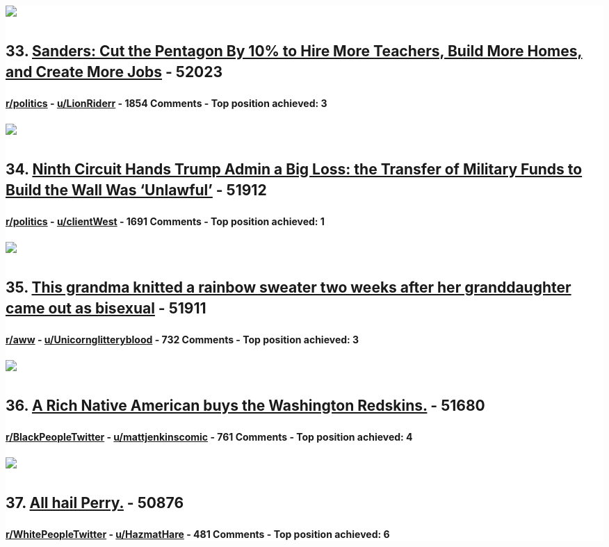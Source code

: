 <a href="https://i.redd.it/k23wdjmhk8751.jpg"><img src="https://b.thumbs.redditmedia.com/VvEVHKhK1q2-ltTgSM3ksywSNlaJUDImw4-CCr_ImmY.jpg"></img></a>

## 33. [Sanders: Cut the Pentagon By 10% to Hire More Teachers, Build More Homes, and Create More Jobs](http://reddit.com/r/politics/comments/hg7ahr/sanders_cut_the_pentagon_by_10_to_hire_more/) - 52023
#### [r/politics](http://reddit.com/r/politics) - [u/LionRiderr](http://reddit.com/u/LionRiderr) - 1854 Comments - Top position achieved: 3

<a href="https://www.sanders.senate.gov/newsroom/press-releases/sanders-cut-the-pentagon-by-10-to-hire-more-teachers-build-more-homes-and-create-more-jobs"><img src="https://a.thumbs.redditmedia.com/js0f_hkkDcGv0BzD7gfz8HUiH4LBtMpzC4696KH_Ds0.jpg"></img></a>

## 34. [Ninth Circuit Hands Trump Admin a Big Loss: the Transfer of Military Funds to Build the Wall Was ‘Unlawful’](http://reddit.com/r/politics/comments/hgbxhh/ninth_circuit_hands_trump_admin_a_big_loss_the/) - 51912
#### [r/politics](http://reddit.com/r/politics) - [u/clientWest](http://reddit.com/u/clientWest) - 1691 Comments - Top position achieved: 1

<a href="https://lawandcrime.com/high-profile/ninth-circuit-hands-trump-admin-a-big-loss-the-transfer-of-military-funds-to-build-the-wall-was-unlawful/"><img src="https://b.thumbs.redditmedia.com/tsboke_IpWojWSsNFrKW8cYfVYVxTiCjcU2rQFJ7IWw.jpg"></img></a>

## 35. [This grandma knitted a rainbow sweater two weeks after her granddaughter came out as bisexual](http://reddit.com/r/aww/comments/hgabte/this_grandma_knitted_a_rainbow_sweater_two_weeks/) - 51911
#### [r/aww](http://reddit.com/r/aww) - [u/Unicornglitteryblood](http://reddit.com/u/Unicornglitteryblood) - 732 Comments - Top position achieved: 3

<a href="https://i.redd.it/6wlvh58f2a751.jpg"><img src="https://b.thumbs.redditmedia.com/rte6apRZW9nXaCeoj9nBJV4amzYGIWVy5awqjDP1dVI.jpg"></img></a>

## 36. [A Rich Native American buys the Washington Redskins.](http://reddit.com/r/BlackPeopleTwitter/comments/hg9n2c/a_rich_native_american_buys_the_washington/) - 51680
#### [r/BlackPeopleTwitter](http://reddit.com/r/BlackPeopleTwitter) - [u/mattjenkinscomic](http://reddit.com/u/mattjenkinscomic) - 761 Comments - Top position achieved: 4

<a href="https://i.redd.it/chciv601w9751.jpg"><img src="https://a.thumbs.redditmedia.com/SI-KHb5Ed0DRkvxyR1GPr83-q2zfEyI7KCfrzXhIq04.jpg"></img></a>

## 37. [All hail Perry.](http://reddit.com/r/WhitePeopleTwitter/comments/hg9lqe/all_hail_perry/) - 50876
#### [r/WhitePeopleTwitter](http://reddit.com/r/WhitePeopleTwitter) - [u/HazmatHare](http://reddit.com/u/HazmatHare) - 481 Comments - Top position achieved: 6
